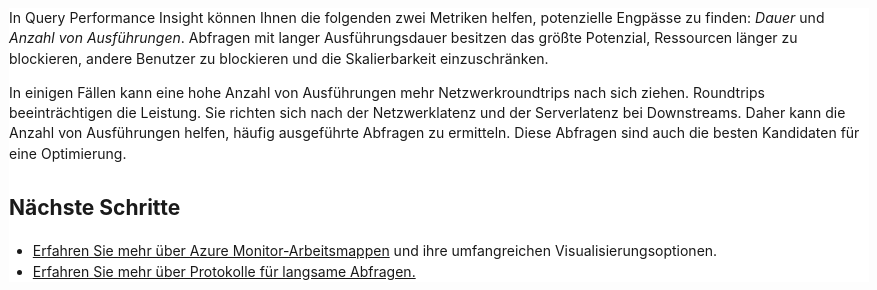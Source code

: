 In Query Performance Insight können Ihnen die folgenden zwei Metriken helfen, potenzielle Engpässe zu finden: *Dauer* und *Anzahl von Ausführungen*. Abfragen mit langer Ausführungsdauer besitzen das größte Potenzial, Ressourcen länger zu blockieren, andere Benutzer zu blockieren und die Skalierbarkeit einzuschränken. 

In einigen Fällen kann eine hohe Anzahl von Ausführungen mehr Netzwerkroundtrips nach sich ziehen. Roundtrips beeinträchtigen die Leistung. Sie richten sich nach der Netzwerklatenz und der Serverlatenz bei Downstreams. Daher kann die Anzahl von Ausführungen helfen, häufig ausgeführte Abfragen zu ermitteln. Diese Abfragen sind auch die besten Kandidaten für eine Optimierung. 

## <a name="next-steps"></a>Nächste Schritte
- [Erfahren Sie mehr über Azure Monitor-Arbeitsmappen](../../azure-monitor/visualize/workbooks-overview.md#visualizations) und ihre umfangreichen Visualisierungsoptionen.
- [Erfahren Sie mehr über Protokolle für langsame Abfragen.](concepts-slow-query-logs.md)



